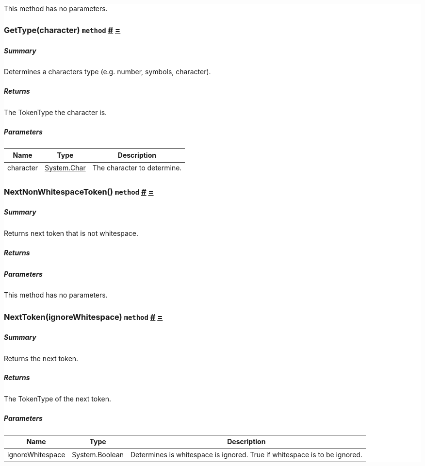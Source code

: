 This method has no parameters.

<a name='M-ArcGISRuntimeWKT-StreamTokenizer-GetType-System-Char-'></a>
### GetType(character) `method` [#](#M-ArcGISRuntimeWKT-StreamTokenizer-GetType-System-Char- 'Go To Here') [=](#contents 'Back To Contents')

##### Summary

Determines a characters type (e.g. number, symbols, character).

##### Returns

The TokenType the character is.

##### Parameters

| Name | Type | Description |
| ---- | ---- | ----------- |
| character | [System.Char](http://msdn.microsoft.com/query/dev14.query?appId=Dev14IDEF1&l=EN-US&k=k:System.Char 'System.Char') | The character to determine. |

<a name='M-ArcGISRuntimeWKT-StreamTokenizer-NextNonWhitespaceToken'></a>
### NextNonWhitespaceToken() `method` [#](#M-ArcGISRuntimeWKT-StreamTokenizer-NextNonWhitespaceToken 'Go To Here') [=](#contents 'Back To Contents')

##### Summary

Returns next token that is not whitespace.

##### Returns



##### Parameters

This method has no parameters.

<a name='M-ArcGISRuntimeWKT-StreamTokenizer-NextToken-System-Boolean-'></a>
### NextToken(ignoreWhitespace) `method` [#](#M-ArcGISRuntimeWKT-StreamTokenizer-NextToken-System-Boolean- 'Go To Here') [=](#contents 'Back To Contents')

##### Summary

Returns the next token.

##### Returns

The TokenType of the next token.

##### Parameters

| Name | Type | Description |
| ---- | ---- | ----------- |
| ignoreWhitespace | [System.Boolean](http://msdn.microsoft.com/query/dev14.query?appId=Dev14IDEF1&l=EN-US&k=k:System.Boolean 'System.Boolean') | Determines is whitespace is ignored. True if whitespace is to be ignored. |
